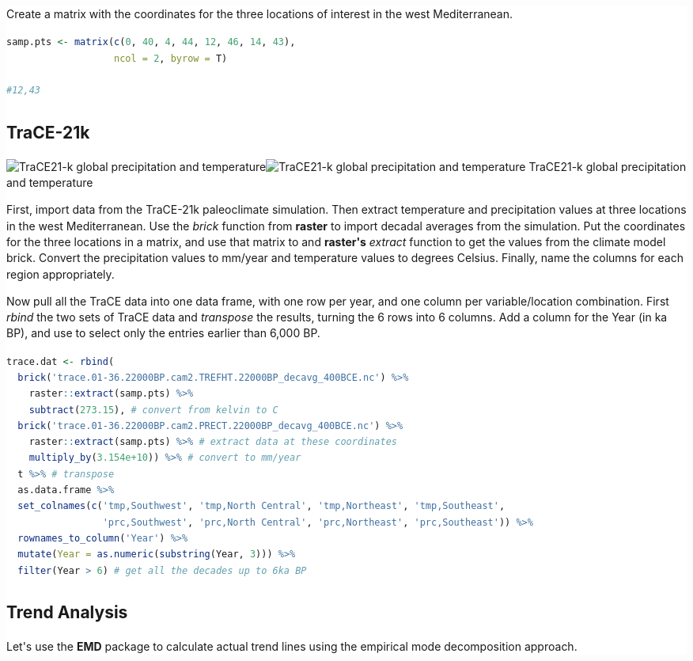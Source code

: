 Create a matrix with the coordinates for the three locations of interest in the west Mediterranean.

```r
samp.pts <- matrix(c(0, 40, 4, 44, 12, 46, 14, 43), 
                   ncol = 2, byrow = T)

#12,43
```

## TraCE-21k

<p><span class="marginnote shownote">
<img src="climate-analysis_files/figure-html/trace_map-1.png" alt="TraCE21-k global precipitation and temperature"  /><img src="climate-analysis_files/figure-html/trace_map-2.png" alt="TraCE21-k global precipitation and temperature"  />
TraCE21-k global precipitation and temperature
</span></p>

First, import data from the TraCE-21k paleoclimate simulation. Then extract temperature and precipitation values at three locations in the west Mediterranean. Use the *brick* function from **raster** to import decadal averages from the simulation. Put the coordinates for the three locations in a matrix, and use that matrix to and **raster's** *extract* function to get the values from the climate model brick. Convert the precipitation values to mm/year and temperature values to degrees Celsius. Finally, name the columns for each region appropriately. 

Now pull all the TraCE data into one data frame, with one row per year, and one column per variable/location combination. First *rbind* the two sets of TraCE data and *transpose* the results, turning the 6 rows into 6 columns. Add a column for the Year (in ka BP), and use to select only the entries earlier than 6,000 BP.


```r
trace.dat <- rbind(
  brick('trace.01-36.22000BP.cam2.TREFHT.22000BP_decavg_400BCE.nc') %>%
    raster::extract(samp.pts) %>% 
    subtract(273.15), # convert from kelvin to C
  brick('trace.01-36.22000BP.cam2.PRECT.22000BP_decavg_400BCE.nc') %>%
    raster::extract(samp.pts) %>% # extract data at these coordinates
    multiply_by(3.154e+10)) %>% # convert to mm/year
  t %>% # transpose
  as.data.frame %>%
  set_colnames(c('tmp,Southwest', 'tmp,North Central', 'tmp,Northeast', 'tmp,Southeast',
                 'prc,Southwest', 'prc,North Central', 'prc,Northeast', 'prc,Southeast')) %>%
  rownames_to_column('Year') %>%
  mutate(Year = as.numeric(substring(Year, 3))) %>%
  filter(Year > 6) # get all the decades up to 6ka BP
```



## Trend Analysis

Let's use the **EMD** package to calculate actual trend lines using the empirical mode decomposition approach.
<p><span class="marginnote shownote">